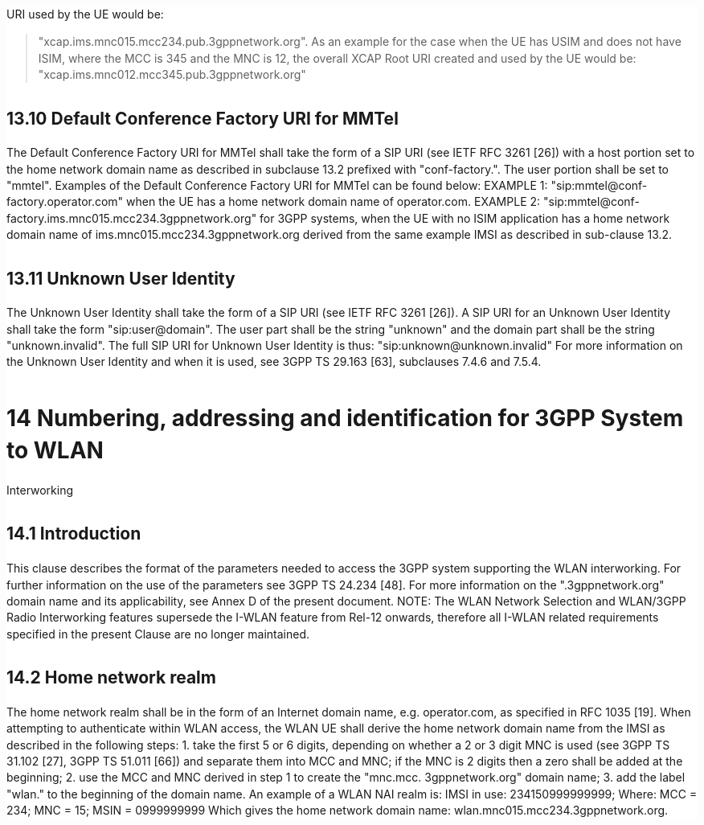 URI used by the UE would be:
> \"xcap.ims.mnc015.mcc234.pub.3gppnetwork.org\".
As an example for the case when the UE has USIM and does not have ISIM, where
the MCC is 345 and the MNC is 12, the overall XCAP Root URI created and used
by the UE would be:
> \"xcap.ims.mnc012.mcc345.pub.3gppnetwork.org\"
## 13.10 Default Conference Factory URI for MMTel
The Default Conference Factory URI for MMTel shall take the form of a SIP URI
(see IETF RFC 3261 [26]) with a host portion set to the home network domain
name as described in subclause 13.2 prefixed with \"conf-factory.\". The user
portion shall be set to \"mmtel\".
Examples of the Default Conference Factory URI for MMTel can be found below:
EXAMPLE 1: \"sip:mmtel\@conf-factory.operator.com\"
when the UE has a home network domain name of operator.com.
EXAMPLE 2: \"sip:mmtel\@conf-factory.ims.mnc015.mcc234.3gppnetwork.org\"
for 3GPP systems, when the UE with no ISIM application has a home network
domain name of ims.mnc015.mcc234.3gppnetwork.org derived from the same example
IMSI as described in sub-clause 13.2.
## 13.11 Unknown User Identity
The Unknown User Identity shall take the form of a SIP URI (see IETF RFC 3261
[26]). A SIP URI for an Unknown User Identity shall take the form
\"sip:user\@domain\". The user part shall be the string \"unknown\" and the
domain part shall be the string \"unknown.invalid\". The full SIP URI for
Unknown User Identity is thus:
\"sip:unknown\@unknown.invalid\"
For more information on the Unknown User Identity and when it is used, see
3GPP TS 29.163 [63], subclauses 7.4.6 and 7.5.4.
# 14 Numbering, addressing and identification for 3GPP System to WLAN
Interworking
## 14.1 Introduction
This clause describes the format of the parameters needed to access the 3GPP
system supporting the WLAN interworking. For further information on the use of
the parameters see 3GPP TS 24.234 [48]. For more information on the
\".3gppnetwork.org\" domain name and its applicability, see Annex D of the
present document.
NOTE: The WLAN Network Selection and WLAN/3GPP Radio Interworking features
supersede the I-WLAN feature from Rel-12 onwards, therefore all I-WLAN related
requirements specified in the present Clause are no longer maintained.
## 14.2 Home network realm
The home network realm shall be in the form of an Internet domain name, e.g.
operator.com, as specified in RFC 1035 [19].
When attempting to authenticate within WLAN access, the WLAN UE shall derive
the home network domain name from the IMSI as described in the following
steps:
1\. take the first 5 or 6 digits, depending on whether a 2 or 3 digit MNC is
used (see 3GPP TS 31.102 [27], 3GPP TS 51.011 [66]) and separate them into MCC
and MNC; if the MNC is 2 digits then a zero shall be added at the beginning;
2\. use the MCC and MNC derived in step 1 to create the \"mnc\.mcc\.
3gppnetwork.org\" domain name;
3\. add the label \"wlan.\" to the beginning of the domain name.
An example of a WLAN NAI realm is:
IMSI in use: 234150999999999;
Where:
MCC = 234;
MNC = 15;
MSIN = 0999999999
Which gives the home network domain name: wlan.mnc015.mcc234.3gppnetwork.org.